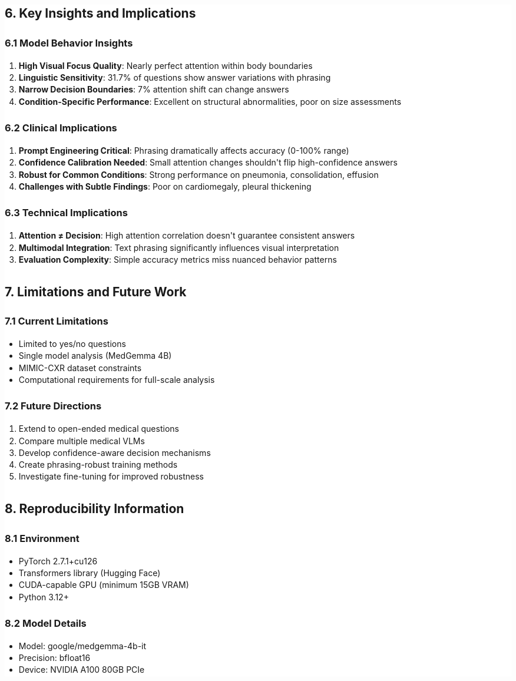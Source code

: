 ## 6. Key Insights and Implications

### 6.1 Model Behavior Insights

1. **High Visual Focus Quality**: Nearly perfect attention within body boundaries
2. **Linguistic Sensitivity**: 31.7% of questions show answer variations with phrasing
3. **Narrow Decision Boundaries**: 7% attention shift can change answers
4. **Condition-Specific Performance**: Excellent on structural abnormalities, poor on size assessments

### 6.2 Clinical Implications

1. **Prompt Engineering Critical**: Phrasing dramatically affects accuracy (0-100% range)
2. **Confidence Calibration Needed**: Small attention changes shouldn't flip high-confidence answers
3. **Robust for Common Conditions**: Strong performance on pneumonia, consolidation, effusion
4. **Challenges with Subtle Findings**: Poor on cardiomegaly, pleural thickening

### 6.3 Technical Implications

1. **Attention ≠ Decision**: High attention correlation doesn't guarantee consistent answers
2. **Multimodal Integration**: Text phrasing significantly influences visual interpretation
3. **Evaluation Complexity**: Simple accuracy metrics miss nuanced behavior patterns

## 7. Limitations and Future Work

### 7.1 Current Limitations
- Limited to yes/no questions
- Single model analysis (MedGemma 4B)
- MIMIC-CXR dataset constraints
- Computational requirements for full-scale analysis

### 7.2 Future Directions
1. Extend to open-ended medical questions
2. Compare multiple medical VLMs
3. Develop confidence-aware decision mechanisms
4. Create phrasing-robust training methods
5. Investigate fine-tuning for improved robustness

## 8. Reproducibility Information

### 8.1 Environment
- PyTorch 2.7.1+cu126
- Transformers library (Hugging Face)
- CUDA-capable GPU (minimum 15GB VRAM)
- Python 3.12+

### 8.2 Model Details
- Model: google/medgemma-4b-it
- Precision: bfloat16
- Device: NVIDIA A100 80GB PCIe
